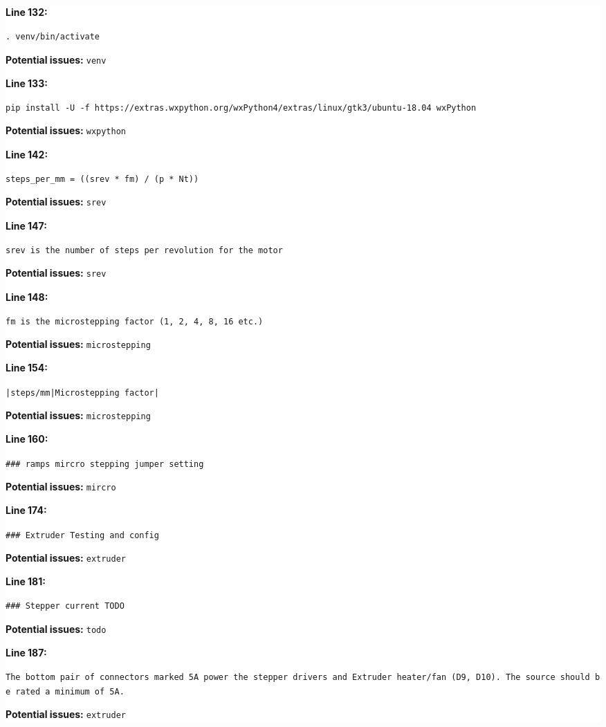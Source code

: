 **Line 132:**
```
. venv/bin/activate
```
**Potential issues:** `venv`

**Line 133:**
```
pip install -U -f https://extras.wxpython.org/wxPython4/extras/linux/gtk3/ubuntu-18.04 wxPython
```
**Potential issues:** `wxpython`

**Line 142:**
```
steps_per_mm = ((srev * fm) / (p * Nt))
```
**Potential issues:** `srev`

**Line 147:**
```
srev is the number of steps per revolution for the motor
```
**Potential issues:** `srev`

**Line 148:**
```
fm is the microstepping factor (1, 2, 4, 8, 16 etc.)
```
**Potential issues:** `microstepping`

**Line 154:**
```
|steps/mm|Microstepping factor|
```
**Potential issues:** `microstepping`

**Line 160:**
```
### ramps mircro stepping jumper setting
```
**Potential issues:** `mircro`

**Line 174:**
```
### Extruder Testing and config
```
**Potential issues:** `extruder`

**Line 181:**
```
### Stepper current TODO
```
**Potential issues:** `todo`

**Line 187:**
```
The bottom pair of connectors marked 5A power the stepper drivers and Extruder heater/fan (D9, D10). The source should be rated a minimum of 5A.
```
**Potential issues:** `extruder`
